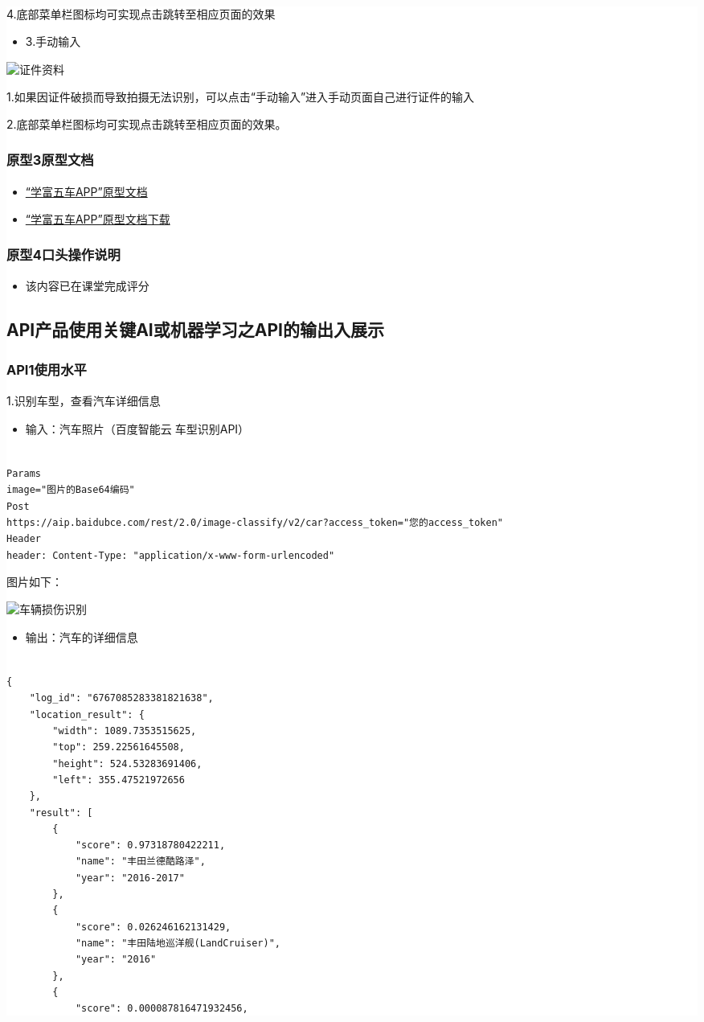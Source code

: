 4.底部菜单栏图标均可实现点击跳转至相应页面的效果

- 3.手动输入

![证件资料](https://gitee.com/NFUNM066/API_Final/raw/master/%E4%BF%A1%E6%81%AF2.png)

1.如果因证件破损而导致拍摄无法识别，可以点击“手动输入”进入手动页面自己进行证件的输入

2.底部菜单栏图标均可实现点击跳转至相应页面的效果。

### 原型3原型文档
- [“学富五车APP”原型文档](http://nfunm066.gitee.io/api_final/#id=aku084&p=%E4%BA%A7%E5%93%81%E6%9E%B6%E6%9E%84&g=1)

- [“学富五车APP”原型文档下载](https://gitee.com/NFUNM066/API_Final)

### 原型4口头操作说明

- 该内容已在课堂完成评分

## API产品使用关键AI或机器学习之API的输出入展示
### API1使用水平

1.识别车型，查看汽车详细信息

- 输入：汽车照片（百度智能云 车型识别API）

```

Params
image="图片的Base64编码"
Post
https://aip.baidubce.com/rest/2.0/image-classify/v2/car?access_token="您的access_token"
Header
header: Content-Type: "application/x-www-form-urlencoded"

```
图片如下：

![车辆损伤识别](https://gitee.com/NFUNM066/first/raw/master/%E8%BD%A6%E5%9E%8B%E8%AF%86%E5%88%AB.jpg)

- 输出：汽车的详细信息

```

{
	"log_id": "6767085283381821638",
	"location_result": {
		"width": 1089.7353515625,
		"top": 259.22561645508,
		"height": 524.53283691406,
		"left": 355.47521972656
	},
	"result": [
		{
			"score": 0.97318780422211,
			"name": "丰田兰德酷路泽",
			"year": "2016-2017"
		},
		{
			"score": 0.026246162131429,
			"name": "丰田陆地巡洋舰(LandCruiser)",
			"year": "2016"
		},
		{
			"score": 0.000087816471932456,
```